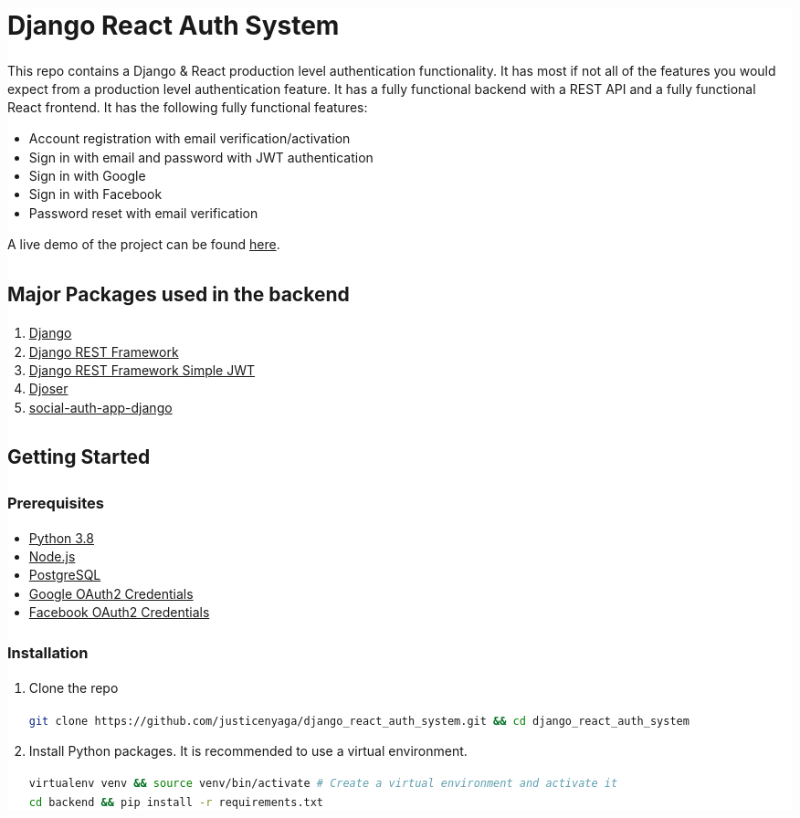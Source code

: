 <link rel="stylesheet" href="README.css" />

# Django React Auth System

This repo contains a Django & React production level authentication functionality. It has most if not all of the features you would expect from a production level authentication feature. It has a fully functional backend with a REST API and a fully functional React frontend. It has the following fully functional features:

- Account registration with email verification/activation
- Sign in with email and password with JWT authentication
- Sign in with Google
- Sign in with Facebook
- Password reset with email verification

A live demo of the project can be found [here](https://justicenyaga.pythonanywhere.com/).

## Major Packages used in the backend

1. [Django](https://www.djangoproject.com/)
2. [Django REST Framework](https://www.django-rest-framework.org/)
3. [Django REST Framework Simple JWT](https://django-rest-framework-simplejwt.readthedocs.io/en/latest/)
4. [Djoser](https://djoser.readthedocs.io/en/latest/)
5. [social-auth-app-django](https://python-social-auth.readthedocs.io/en/latest/configuration/django.html)

## Getting Started

### Prerequisites

- [Python 3.8](https://www.python.org/downloads/)
- [Node.js](https://nodejs.org/en/download/)
- [PostgreSQL](https://www.postgresql.org/download/)
- [Google OAuth2 Credentials](https://developers.google.com/identity/protocols/oauth2)
- [Facebook OAuth2 Credentials](https://developers.facebook.com/docs/facebook-login/web)

### Installation

1. Clone the repo

   ```sh
   git clone https://github.com/justicenyaga/django_react_auth_system.git && cd django_react_auth_system
   ```

2. Install Python packages. It is recommended to use a virtual environment.

   ```sh
   virtualenv venv && source venv/bin/activate # Create a virtual environment and activate it
   cd backend && pip install -r requirements.txt
   ```
